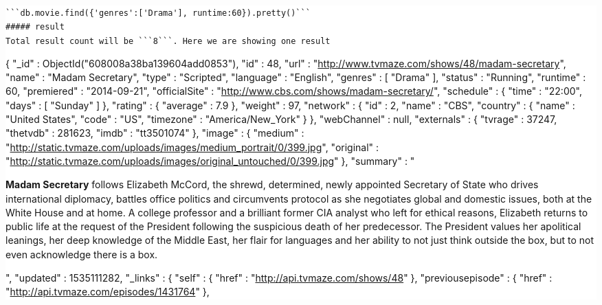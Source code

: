 ```
```db.movie.find({'genres':['Drama'], runtime:60}).pretty()```
##### result
Total result count will be ```8```. Here we are showing one result
```
{
        "_id" : ObjectId("608008a38ba139604add0853"),
        "id" : 48,
        "url" : "http://www.tvmaze.com/shows/48/madam-secretary",
        "name" : "Madam Secretary",
        "type" : "Scripted",
        "language" : "English",
        "genres" : [
                "Drama"
        ],
        "status" : "Running",
        "runtime" : 60,
        "premiered" : "2014-09-21",
        "officialSite" : "http://www.cbs.com/shows/madam-secretary/",
        "schedule" : {
                "time" : "22:00",
                "days" : [
                        "Sunday"
                ]
        },
        "rating" : {
                "average" : 7.9
        },
        "weight" : 97,
        "network" : {
                "id" : 2,
                "name" : "CBS",
                "country" : {
                        "name" : "United States",
                        "code" : "US",
                        "timezone" : "America/New_York"
                }
        },
        "webChannel" : null,
        "externals" : {
                "tvrage" : 37247,
                "thetvdb" : 281623,
                "imdb" : "tt3501074"
        },
        "image" : {
                "medium" : "http://static.tvmaze.com/uploads/images/medium_portrait/0/399.jpg",
                "original" : "http://static.tvmaze.com/uploads/images/original_untouched/0/399.jpg"
        },
        "summary" : "<p><b>Madam Secretary</b> follows Elizabeth McCord, the shrewd, determined, newly appointed Secretary of State who drives international diplomacy, battles office politics and circumvents protocol as she negotiates global and domestic issues, both at the White House and at home. A college professor and a brilliant former CIA analyst who left for ethical reasons, Elizabeth returns to public life at the request of the President following the suspicious death of her predecessor. The President values her apolitical leanings, her deep knowledge of the Middle East, her flair for languages and her ability to not just think outside the box, but to not even acknowledge there is a box.</p>",
        "updated" : 1535111282,
        "_links" : {
                "self" : {
                        "href" : "http://api.tvmaze.com/shows/48"
                },
                "previousepisode" : {
                        "href" : "http://api.tvmaze.com/episodes/1431764"
                },